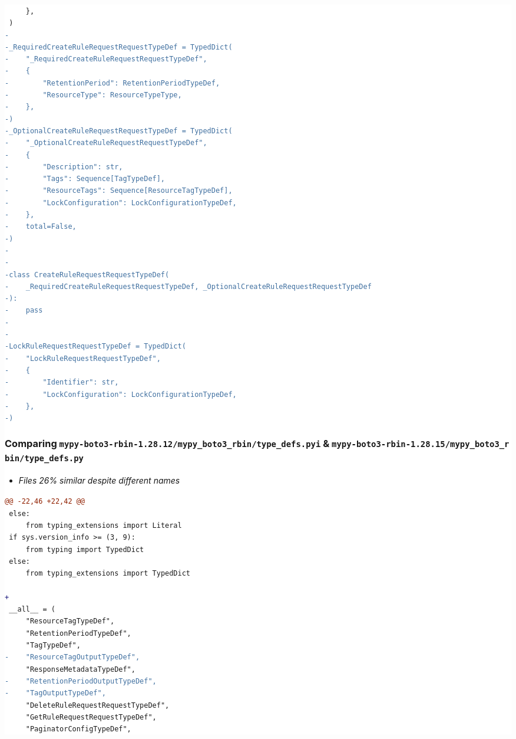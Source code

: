 ```diff
     },
 )
-
-_RequiredCreateRuleRequestRequestTypeDef = TypedDict(
-    "_RequiredCreateRuleRequestRequestTypeDef",
-    {
-        "RetentionPeriod": RetentionPeriodTypeDef,
-        "ResourceType": ResourceTypeType,
-    },
-)
-_OptionalCreateRuleRequestRequestTypeDef = TypedDict(
-    "_OptionalCreateRuleRequestRequestTypeDef",
-    {
-        "Description": str,
-        "Tags": Sequence[TagTypeDef],
-        "ResourceTags": Sequence[ResourceTagTypeDef],
-        "LockConfiguration": LockConfigurationTypeDef,
-    },
-    total=False,
-)
-
-
-class CreateRuleRequestRequestTypeDef(
-    _RequiredCreateRuleRequestRequestTypeDef, _OptionalCreateRuleRequestRequestTypeDef
-):
-    pass
-
-
-LockRuleRequestRequestTypeDef = TypedDict(
-    "LockRuleRequestRequestTypeDef",
-    {
-        "Identifier": str,
-        "LockConfiguration": LockConfigurationTypeDef,
-    },
-)
```

### Comparing `mypy-boto3-rbin-1.28.12/mypy_boto3_rbin/type_defs.pyi` & `mypy-boto3-rbin-1.28.15/mypy_boto3_rbin/type_defs.py`

 * *Files 26% similar despite different names*

```diff
@@ -22,46 +22,42 @@
 else:
     from typing_extensions import Literal
 if sys.version_info >= (3, 9):
     from typing import TypedDict
 else:
     from typing_extensions import TypedDict
 
+
 __all__ = (
     "ResourceTagTypeDef",
     "RetentionPeriodTypeDef",
     "TagTypeDef",
-    "ResourceTagOutputTypeDef",
     "ResponseMetadataTypeDef",
-    "RetentionPeriodOutputTypeDef",
-    "TagOutputTypeDef",
     "DeleteRuleRequestRequestTypeDef",
     "GetRuleRequestRequestTypeDef",
     "PaginatorConfigTypeDef",
```
